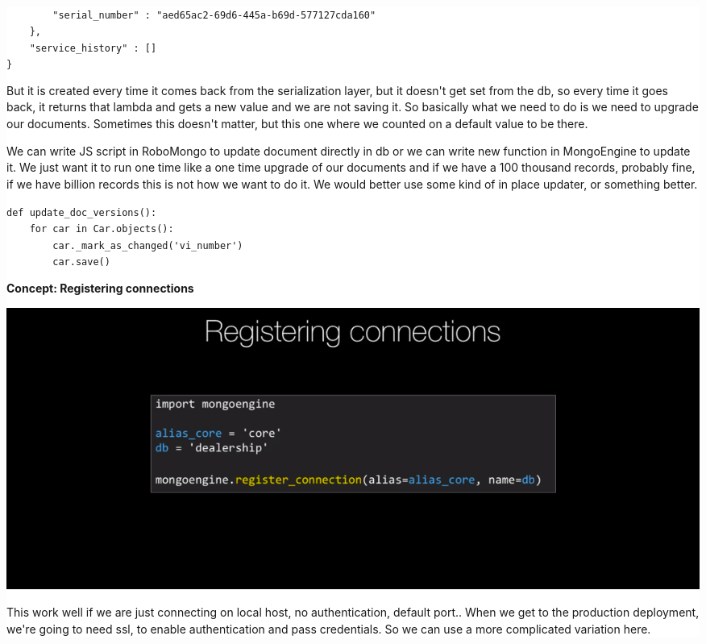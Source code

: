 ```
        "serial_number" : "aed65ac2-69d6-445a-b69d-577127cda160"
    },
    "service_history" : []
}
```
But it is created every time it comes back from the serialization layer, but it doesn't get set from the db, so every time
it goes back, it returns that lambda and gets a new value and we are not saving it. So basically what we need to do is we 
need to upgrade our documents. Sometimes this doesn't matter, but this one where we counted on a default value to be there.


We can write JS script in RoboMongo to update document directly in db or we can write new function in MongoEngine to update
it. We just want it to run one time like a one time upgrade of our documents and if we have a 100 thousand records, probably
fine, if we have billion records this is not how we want to do it. We would better use some kind of in place updater, or 
something better.
```
def update_doc_versions():
    for car in Car.objects():
        car._mark_as_changed('vi_number')
        car.save()
```

**Concept: Registering connections**

![alt text](src/pic33.png)

This work well if we are just connecting on local host, no authentication, default port.. When we get to the production 
deployment, we're going to need ssl, to enable authentication and pass credentials. So we can use a more complicated 
variation here. 
